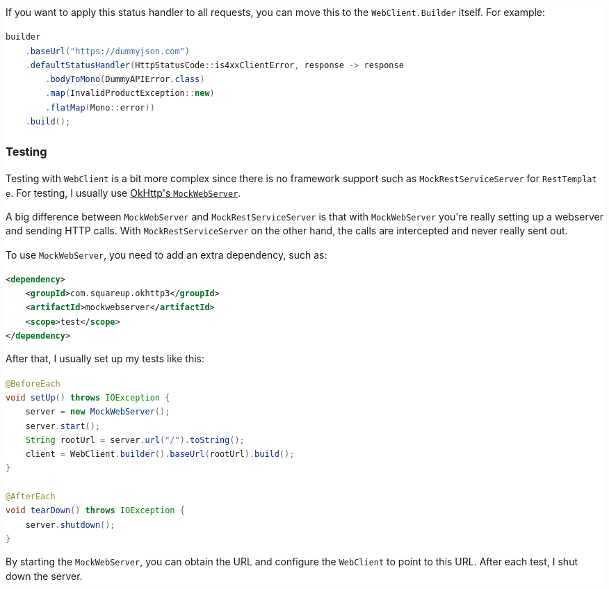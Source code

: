 If you want to apply this status handler to all requests, you can move this to the `WebClient.Builder` itself.
For example:

```java
builder
    .baseUrl("https://dummyjson.com")
    .defaultStatusHandler(HttpStatusCode::is4xxClientError, response -> response
        .bodyToMono(DummyAPIError.class)
        .map(InvalidProductException::new)
        .flatMap(Mono::error))
    .build();
```

### Testing

Testing with `WebClient` is a bit more complex since there is no framework support such as `MockRestServiceServer` for `RestTemplate`.
For testing, I usually use [OkHttp's `MockWebServer`](https://github.com/square/okhttp/tree/master/mockwebserver).

A big difference between `MockWebServer` and `MockRestServiceServer` is that with `MockWebServer` you're really setting up a webserver and sending HTTP calls.
With `MockRestServiceServer` on the other hand, the calls are intercepted and never really sent out.

To use `MockWebServer`, you need to add an extra dependency, such as:

```xml
<dependency>
    <groupId>com.squareup.okhttp3</groupId>
    <artifactId>mockwebserver</artifactId>
    <scope>test</scope>
</dependency>
```

After that, I usually set up my tests like this:

```java
@BeforeEach
void setUp() throws IOException {
    server = new MockWebServer();
    server.start();
    String rootUrl = server.url("/").toString();
    client = WebClient.builder().baseUrl(rootUrl).build();
}

@AfterEach
void tearDown() throws IOException {
    server.shutdown();
}
```

By starting the `MockWebServer`, you can obtain the URL and configure the `WebClient` to point to this URL.
After each test, I shut down the server.
